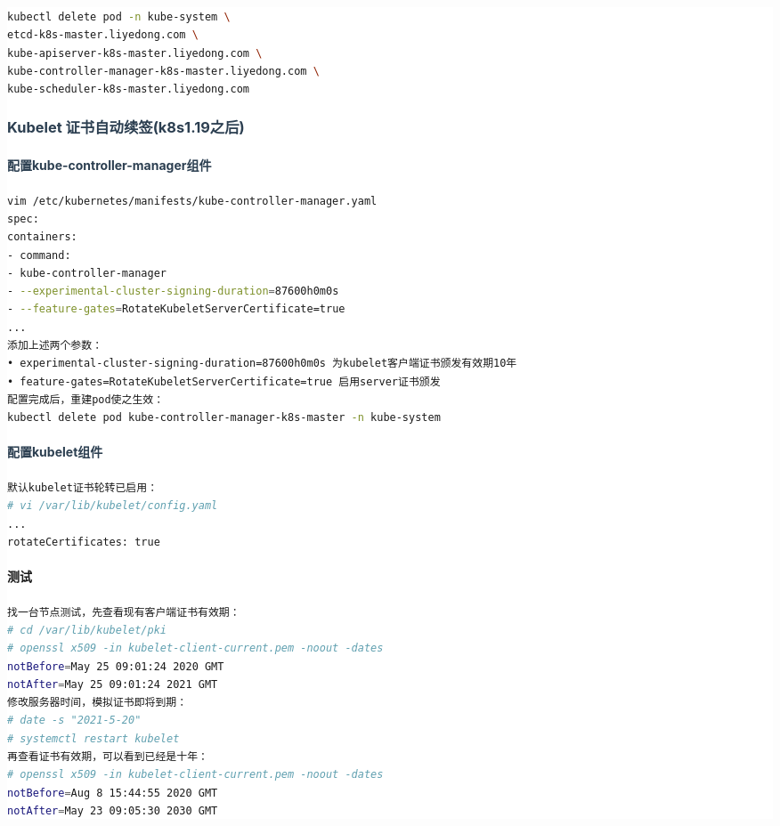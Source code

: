 ```bash
kubectl delete pod -n kube-system \ 
etcd-k8s-master.liyedong.com \
kube-apiserver-k8s-master.liyedong.com \
kube-controller-manager-k8s-master.liyedong.com \
kube-scheduler-k8s-master.liyedong.com
```

### **<font style="color:rgb(44,63,81);">Kubelet 证书自动续签(k8s1.19之后)</font>**
#### **<font style="color:rgb(44,63,81);">配置kube-controller-manager组件</font>**
```bash
vim /etc/kubernetes/manifests/kube-controller-manager.yaml
spec: 
containers: 
- command: 
- kube-controller-manager 
- --experimental-cluster-signing-duration=87600h0m0s 
- --feature-gates=RotateKubeletServerCertificate=true
...
添加上述两个参数：
• experimental-cluster-signing-duration=87600h0m0s 为kubelet客户端证书颁发有效期10年
• feature-gates=RotateKubeletServerCertificate=true 启用server证书颁发
配置完成后，重建pod使之生效：
kubectl delete pod kube-controller-manager-k8s-master -n kube-system
```

#### **<font style="color:rgb(44,63,81);">配置kubelet组件</font>**
```bash
默认kubelet证书轮转已启用：
# vi /var/lib/kubelet/config.yaml 
... 
rotateCertificates: true
```

#### 测试
```bash
找一台节点测试，先查看现有客户端证书有效期：
# cd /var/lib/kubelet/pki
# openssl x509 -in kubelet-client-current.pem -noout -dates
notBefore=May 25 09:01:24 2020 GMT
notAfter=May 25 09:01:24 2021 GMT
修改服务器时间，模拟证书即将到期：
# date -s "2021-5-20"
# systemctl restart kubelet
再查看证书有效期，可以看到已经是十年：
# openssl x509 -in kubelet-client-current.pem -noout -dates 
notBefore=Aug 8 15:44:55 2020 GMT 
notAfter=May 23 09:05:30 2030 GMT
```
